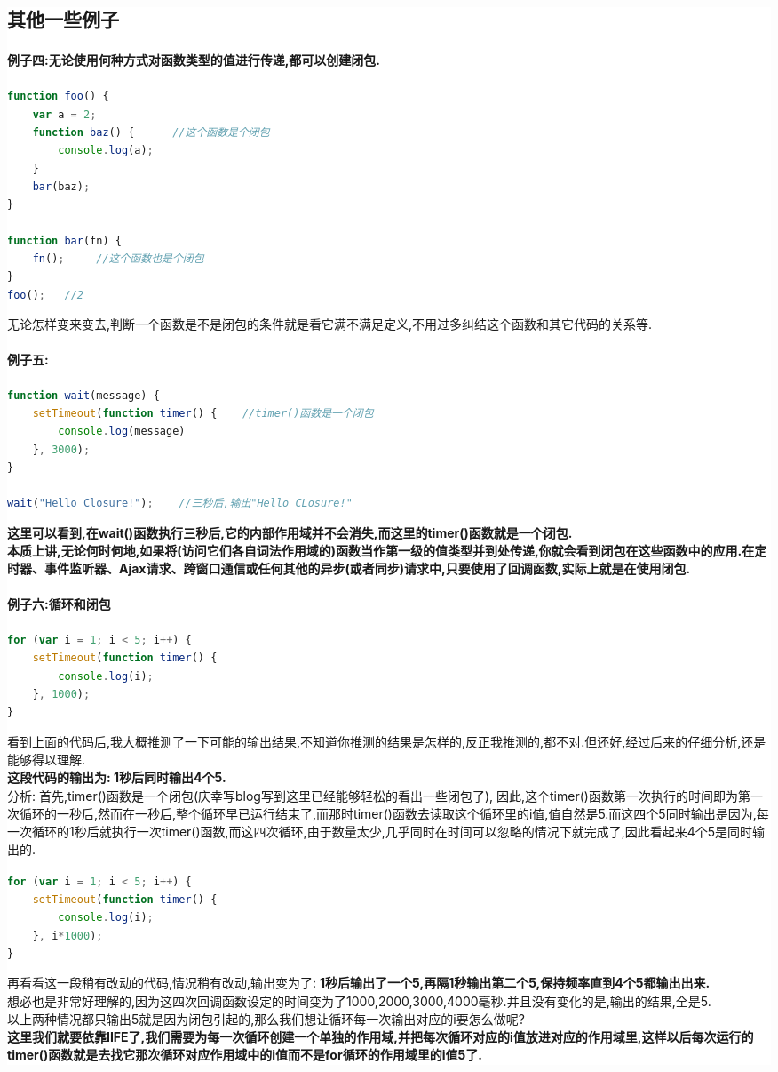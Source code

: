 ## 其他一些例子        

#### 例子四:无论使用何种方式对函数类型的值进行传递,都可以创建闭包.           

``` javascript
function foo() {
	var a = 2;
	function baz() {      //这个函数是个闭包
		console.log(a);
	}
	bar(baz);
}

function bar(fn) {
	fn();     //这个函数也是个闭包
}
foo();   //2
```
无论怎样变来变去,判断一个函数是不是闭包的条件就是看它满不满足定义,不用过多纠结这个函数和其它代码的关系等.      

#### 例子五:      

``` javascript
function wait(message) {
	setTimeout(function timer() {    //timer()函数是一个闭包
		console.log(message)
	}, 3000);
}

wait("Hello Closure!");    //三秒后,输出"Hello CLosure!"
```
**这里可以看到,在wait()函数执行三秒后,它的内部作用域并不会消失,而这里的timer()函数就是一个闭包.**      
**本质上讲,无论何时何地,如果将(访问它们各自词法作用域的)函数当作第一级的值类型并到处传递,你就会看到闭包在这些函数中的应用.在定时器、事件监听器、Ajax请求、跨窗口通信或任何其他的异步(或者同步)请求中,只要使用了回调函数,实际上就是在使用闭包.**      

#### 例子六:循环和闭包      

``` javascript
for (var i = 1; i < 5; i++) {
	setTimeout(function timer() {
		console.log(i);
	}, 1000);
}
```
看到上面的代码后,我大概推测了一下可能的输出结果,不知道你推测的结果是怎样的,反正我推测的,都不对.但还好,经过后来的仔细分析,还是能够得以理解.      
**这段代码的输出为: 1秒后同时输出4个5.**      
分析: 首先,timer()函数是一个闭包(庆幸写blog写到这里已经能够轻松的看出一些闭包了), 因此,这个timer()函数第一次执行的时间即为第一次循环的一秒后,然而在一秒后,整个循环早已运行结束了,而那时timer()函数去读取这个循环里的i值,值自然是5.而这四个5同时输出是因为,每一次循环的1秒后就执行一次timer()函数,而这四次循环,由于数量太少,几乎同时在时间可以忽略的情况下就完成了,因此看起来4个5是同时输出的.      

``` javascript
for (var i = 1; i < 5; i++) {
	setTimeout(function timer() {
		console.log(i);
	}, i*1000);
}
```
再看看这一段稍有改动的代码,情况稍有改动,输出变为了: **1秒后输出了一个5,再隔1秒输出第二个5,保持频率直到4个5都输出出来.**      
想必也是非常好理解的,因为这四次回调函数设定的时间变为了1000,2000,3000,4000毫秒.并且没有变化的是,输出的结果,全是5.      
以上两种情况都只输出5就是因为闭包引起的,那么我们想让循环每一次输出对应的i要怎么做呢?      
**这里我们就要依靠IIFE了,我们需要为每一次循环创建一个单独的作用域,并把每次循环对应的i值放进对应的作用域里,这样以后每次运行的timer()函数就是去找它那次循环对应作用域中的i值而不是for循环的作用域里的i值5了.**      

